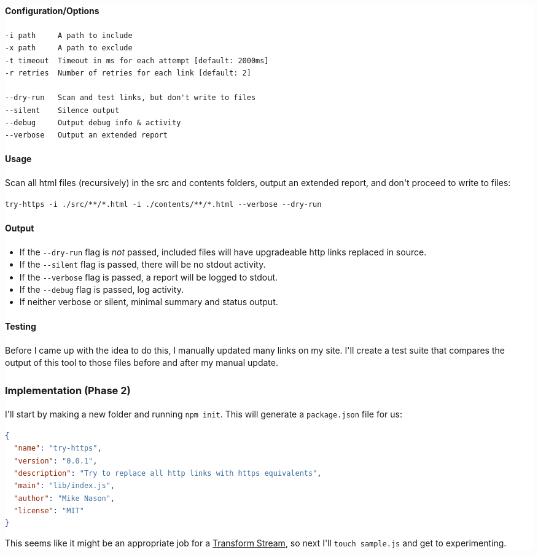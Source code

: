 #### Configuration/Options

```
-i path     A path to include
-x path     A path to exclude
-t timeout  Timeout in ms for each attempt [default: 2000ms]
-r retries  Number of retries for each link [default: 2]

--dry-run   Scan and test links, but don't write to files
--silent    Silence output
--debug     Output debug info & activity
--verbose   Output an extended report
```

#### Usage

Scan all html files (recursively) in the src and contents folders, output an extended report, and don't proceed to write to files:

```
try-https -i ./src/**/*.html -i ./contents/**/*.html --verbose --dry-run
```

#### Output

- If the `--dry-run` flag is *not* passed, included files will have upgradeable http links replaced in source.
- If the `--silent` flag is passed, there will be no stdout activity.
- If the `--verbose` flag is passed, a report will be logged to stdout.
- If the `--debug` flag is passed, log activity.
- If neither verbose or silent, minimal summary and status output.

#### Testing

Before I came up with the idea to do this, I manually updated many links on my site. I'll create a test suite that compares the output of this tool to those files before and after my manual update.

### Implementation (Phase 2)

I'll start by making a new folder and running `npm init`. This will generate a `package.json` file for us:


```json
{
  "name": "try-https",
  "version": "0.0.1",
  "description": "Try to replace all http links with https equivalents",
  "main": "lib/index.js",
  "author": "Mike Nason",
  "license": "MIT"
}
```

This seems like it might be an appropriate job for a [Transform Stream](https://nodejs.org/api/stream.html#stream_class_stream_transform_1), so next I'll `touch sample.js` and get to experimenting.
